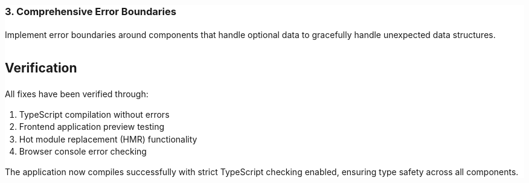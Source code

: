 ### 3. Comprehensive Error Boundaries
Implement error boundaries around components that handle optional data to gracefully handle unexpected data structures.

## Verification

All fixes have been verified through:
1. TypeScript compilation without errors
2. Frontend application preview testing
3. Hot module replacement (HMR) functionality
4. Browser console error checking

The application now compiles successfully with strict TypeScript checking enabled, ensuring type safety across all components.